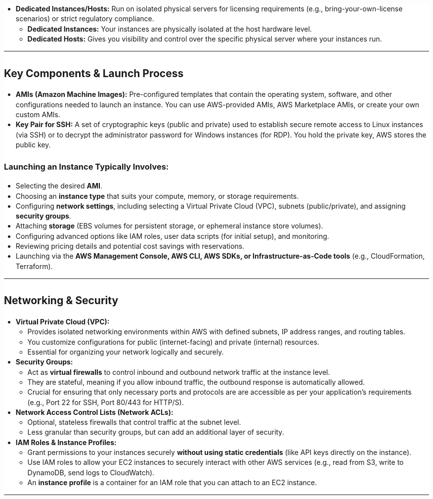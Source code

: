 * **Dedicated Instances/Hosts:** Run on isolated physical servers for licensing requirements (e.g., bring-your-own-license scenarios) or strict regulatory compliance.
    * **Dedicated Instances:** Your instances are physically isolated at the host hardware level.
    * **Dedicated Hosts:** Gives you visibility and control over the specific physical server where your instances run.

---

## Key Components & Launch Process

* **AMIs (Amazon Machine Images):** Pre-configured templates that contain the operating system, software, and other configurations needed to launch an instance. You can use AWS-provided AMIs, AWS Marketplace AMIs, or create your own custom AMIs.
* **Key Pair for SSH:** A set of cryptographic keys (public and private) used to establish secure remote access to Linux instances (via SSH) or to decrypt the administrator password for Windows instances (for RDP). You hold the private key, AWS stores the public key.

### Launching an Instance Typically Involves:

* Selecting the desired **AMI**.
* Choosing an **instance type** that suits your compute, memory, or storage requirements.
* Configuring **network settings**, including selecting a Virtual Private Cloud (VPC), subnets (public/private), and assigning **security groups**.
* Attaching **storage** (EBS volumes for persistent storage, or ephemeral instance store volumes).
* Configuring advanced options like IAM roles, user data scripts (for initial setup), and monitoring.
* Reviewing pricing details and potential cost savings with reservations.
* Launching via the **AWS Management Console, AWS CLI, AWS SDKs, or Infrastructure-as-Code tools** (e.g., CloudFormation, Terraform).

---

## Networking & Security

* **Virtual Private Cloud (VPC):**
    * Provides isolated networking environments within AWS with defined subnets, IP address ranges, and routing tables.
    * You customize configurations for public (internet-facing) and private (internal) resources.
    * Essential for organizing your network logically and securely.
* **Security Groups:**
    * Act as **virtual firewalls** to control inbound and outbound network traffic at the instance level.
    * They are stateful, meaning if you allow inbound traffic, the outbound response is automatically allowed.
    * Crucial for ensuring that only necessary ports and protocols are are accessible as per your application’s requirements (e.g., Port 22 for SSH, Port 80/443 for HTTP/S).
* **Network Access Control Lists (Network ACLs):**
    * Optional, stateless firewalls that control traffic at the subnet level.
    * Less granular than security groups, but can add an additional layer of security.
* **IAM Roles & Instance Profiles:**
    * Grant permissions to your instances securely **without using static credentials** (like API keys directly on the instance).
    * Use IAM roles to allow your EC2 instances to securely interact with other AWS services (e.g., read from S3, write to DynamoDB, send logs to CloudWatch).
    * An **instance profile** is a container for an IAM role that you can attach to an EC2 instance.

---